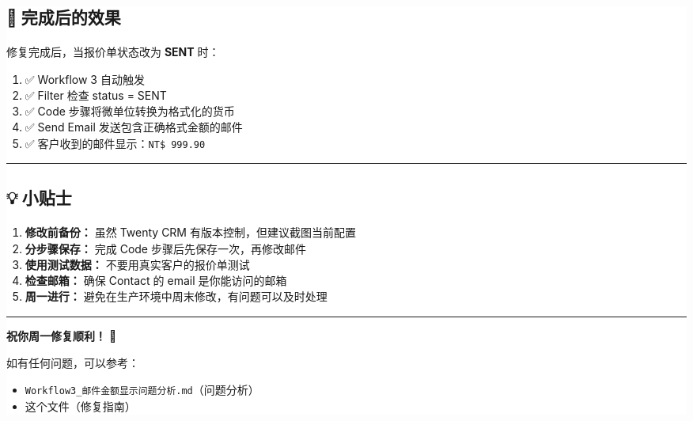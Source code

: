 
## 🎉 **完成后的效果**

修复完成后，当报价单状态改为 **SENT** 时：

1. ✅ Workflow 3 自动触发
2. ✅ Filter 检查 status = SENT
3. ✅ Code 步骤将微单位转换为格式化的货币
4. ✅ Send Email 发送包含正确格式金额的邮件
5. ✅ 客户收到的邮件显示：`NT$ 999.90`

---

## 💡 **小贴士**

1. **修改前备份：** 虽然 Twenty CRM 有版本控制，但建议截图当前配置
2. **分步骤保存：** 完成 Code 步骤后先保存一次，再修改邮件
3. **使用测试数据：** 不要用真实客户的报价单测试
4. **检查邮箱：** 确保 Contact 的 email 是你能访问的邮箱
5. **周一进行：** 避免在生产环境中周末修改，有问题可以及时处理

---

**祝你周一修复顺利！** 🚀

如有任何问题，可以参考：
- `Workflow3_邮件金额显示问题分析.md`（问题分析）
- 这个文件（修复指南）

